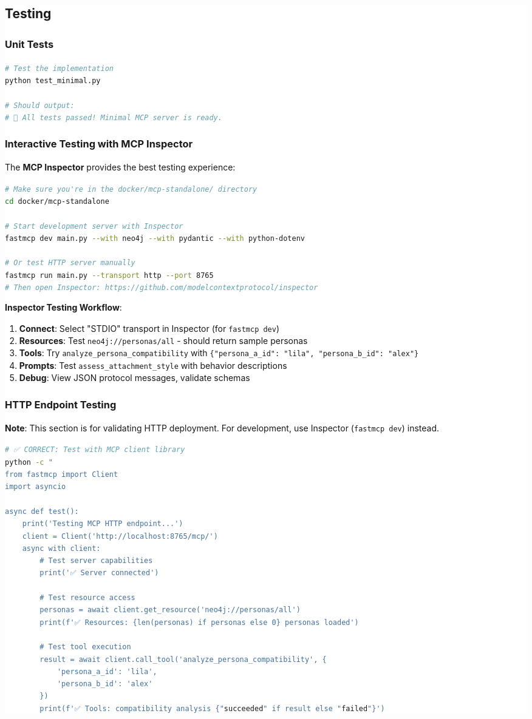 ## Testing

### Unit Tests

```bash
# Test the implementation
python test_minimal.py

# Should output:
# 🎉 All tests passed! Minimal MCP server is ready.
```

### Interactive Testing with MCP Inspector

The **MCP Inspector** provides the best testing experience:

```bash
# Make sure you're in the docker/mcp-standalone/ directory
cd docker/mcp-standalone

# Start development server with Inspector
fastmcp dev main.py --with neo4j --with pydantic --with python-dotenv

# Or test HTTP server manually
fastmcp run main.py --transport http --port 8765
# Then open Inspector: https://github.com/modelcontextprotocol/inspector
```

**Inspector Testing Workflow**:

1. **Connect**: Select "STDIO" transport in Inspector (for `fastmcp dev`)
2. **Resources**: Test `neo4j://personas/all` - should return sample personas
3. **Tools**: Try `analyze_persona_compatibility` with `{"persona_a_id": "lila", "persona_b_id": "alex"}`
4. **Prompts**: Test `assess_attachment_style` with behavior descriptions
5. **Debug**: View JSON protocol messages, validate schemas

### HTTP Endpoint Testing

**Note**: This section is for validating HTTP deployment. For development, use Inspector (`fastmcp dev`) instead.

```bash
# ✅ CORRECT: Test with MCP client library
python -c "
from fastmcp import Client
import asyncio

async def test():
    print('Testing MCP HTTP endpoint...')
    client = Client('http://localhost:8765/mcp/')
    async with client:
        # Test server capabilities
        print('✅ Server connected')

        # Test resource access
        personas = await client.get_resource('neo4j://personas/all')
        print(f'✅ Resources: {len(personas) if personas else 0} personas loaded')

        # Test tool execution
        result = await client.call_tool('analyze_persona_compatibility', {
            'persona_a_id': 'lila',
            'persona_b_id': 'alex'
        })
        print(f'✅ Tools: compatibility analysis {"succeeded" if result else "failed"}')

```